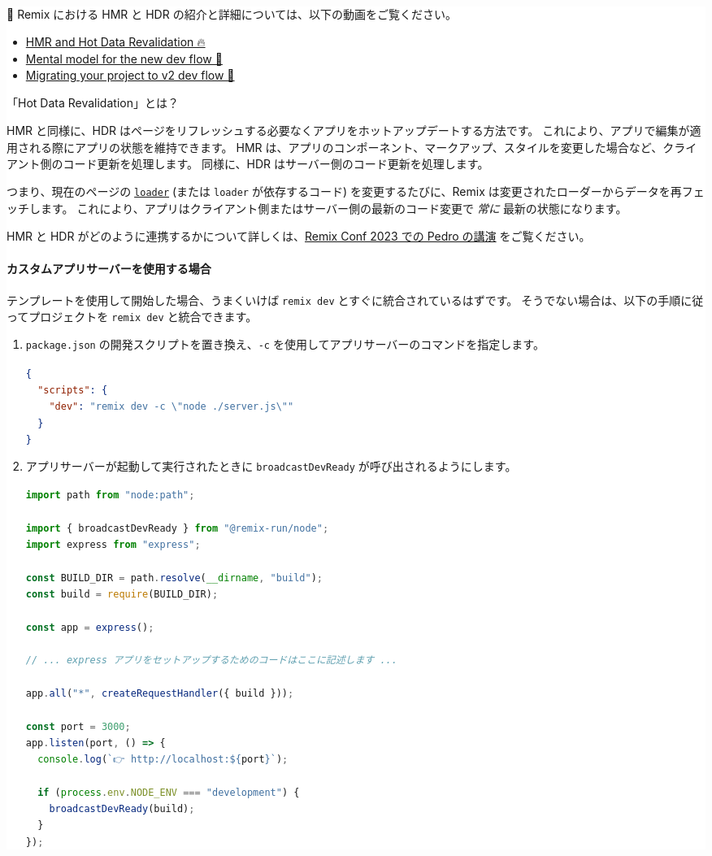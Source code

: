 🎥 Remix における HMR と HDR の紹介と詳細については、以下の動画をご覧ください。

* [HMR and Hot Data Revalidation 🔥][hmr_and_hdr]
* [Mental model for the new dev flow 🧠][mental_model]
* [Migrating your project to v2 dev flow 🚚][migrating]

<docs-info>

「Hot Data Revalidation」とは？

HMR と同様に、HDR はページをリフレッシュする必要なくアプリをホットアップデートする方法です。
これにより、アプリで編集が適用される際にアプリの状態を維持できます。
HMR は、アプリのコンポーネント、マークアップ、スタイルを変更した場合など、クライアント側のコード更新を処理します。
同様に、HDR はサーバー側のコード更新を処理します。

つまり、現在のページの [`loader`][loader] (または `loader` が依存するコード) を変更するたびに、Remix は変更されたローダーからデータを再フェッチします。
これにより、アプリはクライアント側またはサーバー側の最新のコード変更で *常に* 最新の状態になります。

HMR と HDR がどのように連携するかについて詳しくは、[Remix Conf 2023 での Pedro の講演][legendary_dx] をご覧ください。

</docs-info>

#### カスタムアプリサーバーを使用する場合

テンプレートを使用して開始した場合、うまくいけば `remix dev` とすぐに統合されているはずです。
そうでない場合は、以下の手順に従ってプロジェクトを `remix dev` と統合できます。

1. `package.json` の開発スクリプトを置き換え、`-c` を使用してアプリサーバーのコマンドを指定します。

   ```json filename=package.json
   {
     "scripts": {
       "dev": "remix dev -c \"node ./server.js\""
     }
   }
   ```

2. アプリサーバーが起動して実行されたときに `broadcastDevReady` が呼び出されるようにします。

   ```ts filename=server.ts lines=[12,25-27]
   import path from "node:path";

   import { broadcastDevReady } from "@remix-run/node";
   import express from "express";

   const BUILD_DIR = path.resolve(__dirname, "build");
   const build = require(BUILD_DIR);

   const app = express();

   // ... express アプリをセットアップするためのコードはここに記述します ...

   app.all("*", createRequestHandler({ build }));

   const port = 3000;
   app.listen(port, () => {
     console.log(`👉 http://localhost:${port}`);

     if (process.env.NODE_ENV === "development") {
       broadcastDevReady(build);
     }
   });
   ```


[remix-vite]: https://github.com/remix-run/remix/tree/main/packages/remix-vite
[manual_mode]: https://remix.run/docs/en/main/guides/manual-mode
[watch_paths]: https://remix.run/docs/en/main/file-conventions/remix-config#watchpaths
[path_imports]: https://www.typescriptlang.org/docs/handbook/module-resolution.html#path-mapping
[bundle_analysis]: (バンドル分析ガイドへのリンク)
[hmr_and_hdr]: https://www.youtube.com/watch?v=2c2OeqOX72s
[mental_model]: https://www.youtube.com/watch?v=zTrjaUt9hLo
[migrating]: https://www.youtube.com/watch?v=6jTL8GGbIuc
[legendary_dx]: https://www.youtube.com/watch?v=79M4vYZi-po
[loader]: ../route/loader
[fetch]: https://developer.mozilla.org/en-US/docs/Web/API/Fetch_API
[watch_paths]: ../file-conventions/remix-config#watchpaths
[react_keys]: https://react.dev/learn/rendering-lists#why-does-react-need-keys
[use_loader_data]: ../hooks/use-loader-data
[react_refresh]: https://github.com/facebook/react/tree/main/packages/react-refresh
[msw]: https://mswjs.io
[path_imports]: https://mui.com/material-ui/guides/minimizing-bundle-size/#option-one-use-path-imports
[bundle_analysis]: ../guides/performance
[manual_mode]: ../guides/manual-mode
[hmr]: ../discussion/hot-module-replacement
[remix-vite]: ../guides/vite
[classic-remix-compiler]: ../guides/vite#classic-remix-compiler-vs-remix-vite